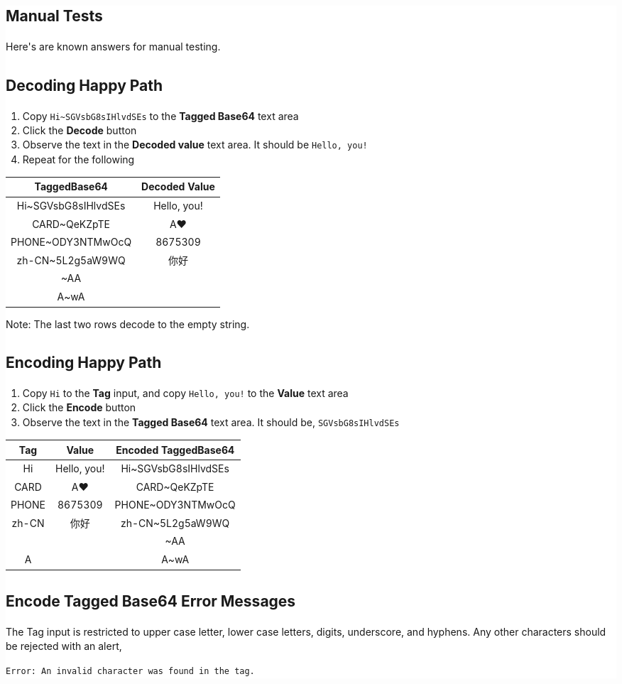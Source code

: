## Manual Tests

Here's are known answers for manual testing.

## Decoding Happy Path

1. Copy `Hi~SGVsbG8sIHlvdSEs` to the **Tagged Base64** text area
1. Click the **Decode** button
1. Observe the text in the **Decoded value** text area. It should be `Hello, you!`
1. Repeat for the following

| TaggedBase64        | Decoded Value |
| :----------:        | :-----------: |
| Hi~SGVsbG8sIHlvdSEs | Hello, you!   |
| CARD~QeKZpTE        | A♥            |
| PHONE~ODY3NTMwOcQ   | 8675309       |
| zh-CN~5L2g5aW9WQ    | 你好           |
| ~AA                 |               |
| A~wA                |               |

Note: The last two rows decode to the empty string.

## Encoding Happy Path

1. Copy `Hi` to the **Tag** input, and copy `Hello, you!` to the **Value** text area
1. Click the **Encode** button
1. Observe the text in the **Tagged Base64** text area. It should be, `SGVsbG8sIHlvdSEs`

| Tag   |  Value           | Encoded TaggedBase64  |
| :---: | :--------------: | :-------------------: |
| Hi    | Hello, you!      | Hi~SGVsbG8sIHlvdSEs   |
| CARD  | A♥               | CARD~QeKZpTE          |
| PHONE | 8675309          | PHONE~ODY3NTMwOcQ     |
| zh-CN | 你好              | zh-CN~5L2g5aW9WQ      |
|       |                  | ~AA                   |
| A     |                  | A~wA                  |

## Encode Tagged Base64 Error Messages

The Tag input is restricted to upper case letter, lower case letters, digits, underscore, and hyphens. Any other characters should be rejected with an alert,

    Error: An invalid character was found in the tag.
